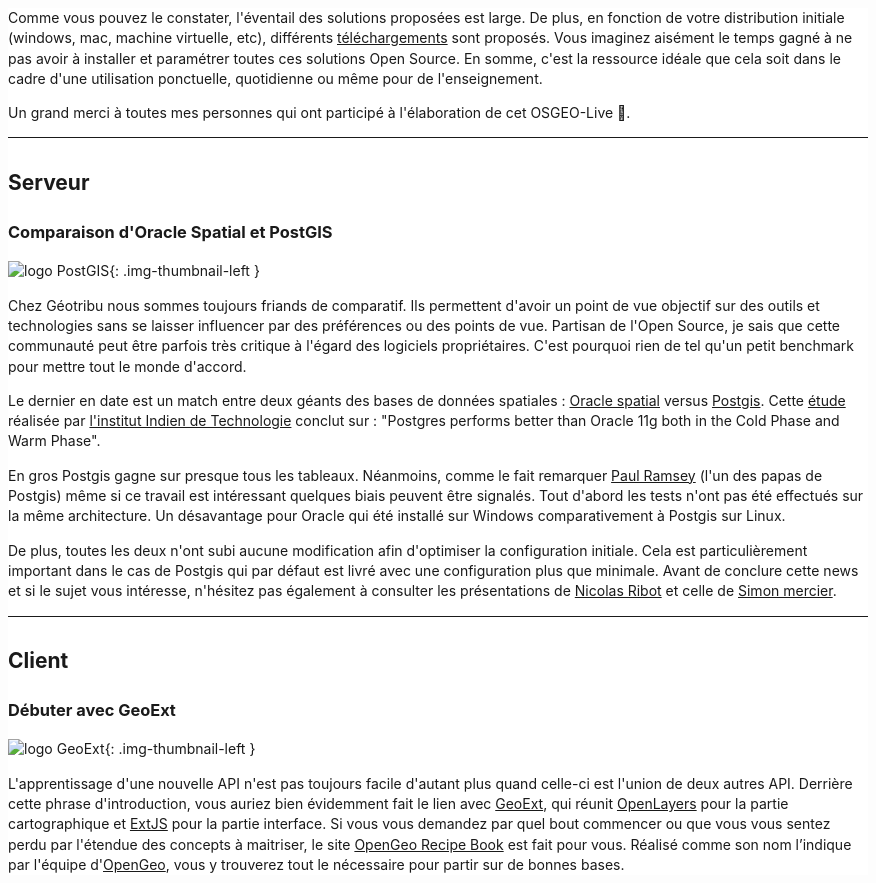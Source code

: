 Comme vous pouvez le constater, l'éventail des solutions proposées est large. De plus, en fonction de votre distribution initiale (windows, mac, machine virtuelle, etc), différents [téléchargements](http://live.osgeo.org/en/download.html) sont proposés. Vous imaginez aisément le temps gagné à ne pas avoir à installer et paramétrer toutes ces solutions Open Source. En somme, c'est la ressource idéale que cela soit dans le cadre d'une utilisation ponctuelle, quotidienne ou même pour de l'enseignement.

Un grand merci à toutes mes personnes qui ont participé à l'élaboration de cet OSGEO-Live :pray:.

----

## Serveur

### Comparaison d'Oracle Spatial et PostGIS

![logo PostGIS](https://cdn.geotribu.fr/img/logos-icones/logiciels_librairies/postgis.png "loog PostGIS"){: .img-thumbnail-left }

Chez Géotribu nous sommes toujours friands de comparatif. Ils permettent d'avoir un point de vue objectif sur des outils et technologies sans se laisser influencer par des préférences ou des points de vue. Partisan de l'Open Source, je sais que cette communauté peut être parfois très critique à l'égard des logiciels propriétaires. C'est pourquoi rien de tel qu'un petit benchmark pour mettre tout le monde d'accord.

Le dernier en date est un match entre deux géants des bases de données spatiales : [Oracle spatial](http://www.oracle.com/fr/products/database/options/spatial/index.html) versus [Postgis](http://www.postgis.org/). Cette [étude](http://www.gise.cse.iitb.ac.in/wiki/images/c/c4/Finalreport.pdf) réalisée par [l'institut Indien de Technologie](https://en.wikipedia.org/wiki/Indian_Institute_of_Technology_Bombay) conclut sur : "Postgres performs better than Oracle 11g both in the Cold Phase and Warm Phase".

En gros Postgis gagne sur presque tous les tableaux. Néanmoins, comme le fait remarquer [Paul Ramsey](http://blog.cleverelephant.ca/2012/02/postgis-vs-oracle-spatial.html) (l'un des papas de Postgis) même si ce travail est intéressant quelques biais peuvent être signalés. Tout d'abord les tests n'ont pas été effectués sur la même architecture. Un désavantage pour Oracle qui été installé sur Windows comparativement à Postgis sur Linux.

De plus, toutes les deux n'ont subi aucune modification afin d'optimiser la configuration initiale. Cela est particulièrement important dans le cas de Postgis qui par défaut est livré avec une configuration plus que minimale. Avant de conclure cette news et si le sujet vous intéresse, n'hésitez pas également à consulter les présentations de [Nicolas Ribot](http://www.rencontres-sig-la-lettre.fr/wp-content/uploads/2010/05/Serveur-Ribot.pdf) et celle de [Simon mercier](http://mgeospatial.com/database.pdf).

----

## Client

### Débuter avec GeoExt

![logo GeoExt](https://cdn.geotribu.fr/img/logos-icones/logiciels_librairies/geoext.png "logo GeoExt"){: .img-thumbnail-left }

L'apprentissage d'une nouvelle API n'est pas toujours facile d'autant plus quand celle-ci est l'union de deux autres API. Derrière cette phrase d'introduction, vous auriez bien évidemment fait le lien avec [GeoExt](http://geoext.org/), qui réunit [OpenLayers](https://openlayers.org/) pour la partie cartographique et [ExtJS](http://www.sencha.com/products/extjs/) pour la partie interface. Si vous vous demandez par quel bout commencer ou que vous vous sentez perdu par l'étendue des concepts à maitriser, le site [OpenGeo Recipe Book](http://suite.opengeo.org/recipes/#index) est fait pour vous. Réalisé comme son nom l’indique par l'équipe d'[OpenGeo](http://opengeo.org/), vous y trouverez tout le nécessaire pour partir sur de bonnes bases.
